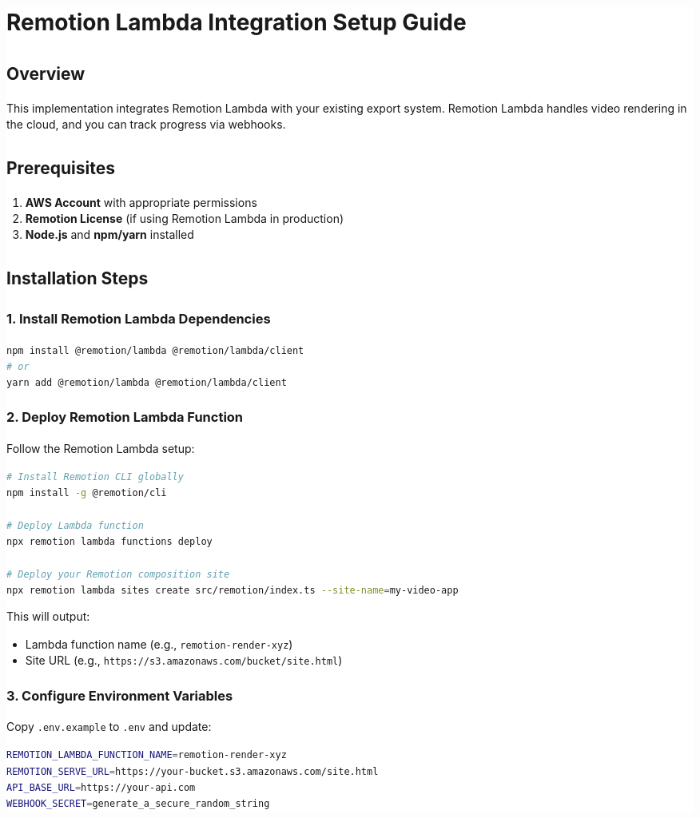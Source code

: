 # Remotion Lambda Integration Setup Guide

## Overview

This implementation integrates Remotion Lambda with your existing export system. Remotion Lambda handles video rendering in the cloud, and you can track progress via webhooks.

## Prerequisites

1. **AWS Account** with appropriate permissions
2. **Remotion License** (if using Remotion Lambda in production)
3. **Node.js** and **npm/yarn** installed

## Installation Steps

### 1. Install Remotion Lambda Dependencies

```bash
npm install @remotion/lambda @remotion/lambda/client
# or
yarn add @remotion/lambda @remotion/lambda/client
```

### 2. Deploy Remotion Lambda Function

Follow the Remotion Lambda setup:

```bash
# Install Remotion CLI globally
npm install -g @remotion/cli

# Deploy Lambda function
npx remotion lambda functions deploy

# Deploy your Remotion composition site
npx remotion lambda sites create src/remotion/index.ts --site-name=my-video-app
```

This will output:
- Lambda function name (e.g., `remotion-render-xyz`)
- Site URL (e.g., `https://s3.amazonaws.com/bucket/site.html`)

### 3. Configure Environment Variables

Copy `.env.example` to `.env` and update:

```bash
REMOTION_LAMBDA_FUNCTION_NAME=remotion-render-xyz
REMOTION_SERVE_URL=https://your-bucket.s3.amazonaws.com/site.html
API_BASE_URL=https://your-api.com
WEBHOOK_SECRET=generate_a_secure_random_string
```
